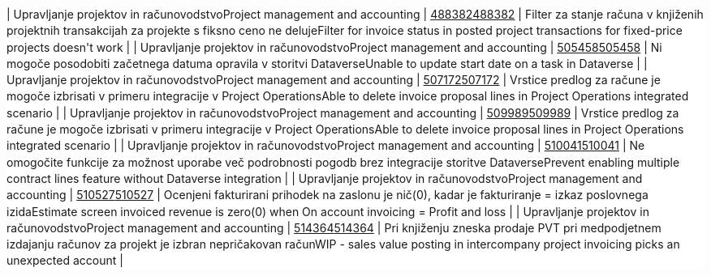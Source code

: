 | <span data-ttu-id="ef3e9-233">Upravljanje projektov in računovodstvo</span><span class="sxs-lookup"><span data-stu-id="ef3e9-233">Project   management and accounting</span></span> | [<span data-ttu-id="ef3e9-234">488382</span><span class="sxs-lookup"><span data-stu-id="ef3e9-234">488382</span></span>](https://fix.lcs.dynamics.com/Issue/Details/?bugId=488382)           | <span data-ttu-id="ef3e9-235">Filter za stanje računa v knjiženih projektnih transakcijah za projekte s fiksno ceno ne deluje</span><span class="sxs-lookup"><span data-stu-id="ef3e9-235">Filter for invoice status in posted project transactions for fixed-price projects doesn't work</span></span>                                                                                                                                                            |
| <span data-ttu-id="ef3e9-236">Upravljanje projektov in računovodstvo</span><span class="sxs-lookup"><span data-stu-id="ef3e9-236">Project   management and accounting</span></span> | [<span data-ttu-id="ef3e9-237">505458</span><span class="sxs-lookup"><span data-stu-id="ef3e9-237">505458</span></span>](https://fix.lcs.dynamics.com/Issue/Details/?bugId=505458)           | <span data-ttu-id="ef3e9-238">Ni mogoče posodobiti začetnega datuma opravila v storitvi Dataverse</span><span class="sxs-lookup"><span data-stu-id="ef3e9-238">Unable to update start date on a task in Dataverse</span></span>                                                                                                                                                                                                                    |
| <span data-ttu-id="ef3e9-239">Upravljanje projektov in računovodstvo</span><span class="sxs-lookup"><span data-stu-id="ef3e9-239">Project   management and accounting</span></span> | [<span data-ttu-id="ef3e9-240">507172</span><span class="sxs-lookup"><span data-stu-id="ef3e9-240">507172</span></span>](https://fix.lcs.dynamics.com/Issue/Details/?bugId=507172)           | <span data-ttu-id="ef3e9-241">Vrstice predlog za račune je mogoče izbrisati v primeru integracije v Project Operations</span><span class="sxs-lookup"><span data-stu-id="ef3e9-241">Able to delete invoice proposal lines in Project Operations integrated scenario</span></span>                                                                                                                                                                                    |
| <span data-ttu-id="ef3e9-242">Upravljanje projektov in računovodstvo</span><span class="sxs-lookup"><span data-stu-id="ef3e9-242">Project   management and accounting</span></span> | [<span data-ttu-id="ef3e9-243">509989</span><span class="sxs-lookup"><span data-stu-id="ef3e9-243">509989</span></span>](https://fix.lcs.dynamics.com/Issue/Details/?bugId=509989)           | <span data-ttu-id="ef3e9-244">Vrstice predlog za račune je mogoče izbrisati v primeru integracije v Project Operations</span><span class="sxs-lookup"><span data-stu-id="ef3e9-244">Able to delete invoice proposal  lines in Project Operations integrated scenario</span></span>                                                                                                                                                                                    |
| <span data-ttu-id="ef3e9-245">Upravljanje projektov in računovodstvo</span><span class="sxs-lookup"><span data-stu-id="ef3e9-245">Project   management and accounting</span></span> | [<span data-ttu-id="ef3e9-246">510041</span><span class="sxs-lookup"><span data-stu-id="ef3e9-246">510041</span></span>](https://fix.lcs.dynamics.com/Issue/Details/?bugId=510041)           | <span data-ttu-id="ef3e9-247">Ne omogočite funkcije za možnost uporabe več podrobnosti pogodb brez integracije storitve Dataverse</span><span class="sxs-lookup"><span data-stu-id="ef3e9-247">Prevent enabling multiple contract lines feature without Dataverse integration</span></span>                                                                                                                                                                                        |
| <span data-ttu-id="ef3e9-248">Upravljanje projektov in računovodstvo</span><span class="sxs-lookup"><span data-stu-id="ef3e9-248">Project   management and accounting</span></span> | [<span data-ttu-id="ef3e9-249">510527</span><span class="sxs-lookup"><span data-stu-id="ef3e9-249">510527</span></span>](https://fix.lcs.dynamics.com/Issue/Details/?bugId=510527)           | <span data-ttu-id="ef3e9-250">Ocenjeni fakturirani prihodek na zaslonu je nič(0), kadar je fakturiranje = izkaz poslovnega izida</span><span class="sxs-lookup"><span data-stu-id="ef3e9-250">Estimate screen invoiced revenue is zero(0) when On account invoicing = Profit and loss</span></span>                                                                                                                                                                          |
| <span data-ttu-id="ef3e9-251">Upravljanje projektov in računovodstvo</span><span class="sxs-lookup"><span data-stu-id="ef3e9-251">Project   management and accounting</span></span> | [<span data-ttu-id="ef3e9-252">514364</span><span class="sxs-lookup"><span data-stu-id="ef3e9-252">514364</span></span>](https://fix.lcs.dynamics.com/Issue/Details/?bugId=514364)           | <span data-ttu-id="ef3e9-253">Pri knjiženju zneska prodaje PVT pri medpodjetnem izdajanju računov za projekt je izbran nepričakovan račun</span><span class="sxs-lookup"><span data-stu-id="ef3e9-253">WIP - sales value posting in intercompany project invoicing picks an unexpected account</span></span>                                                                                                                                                                           |